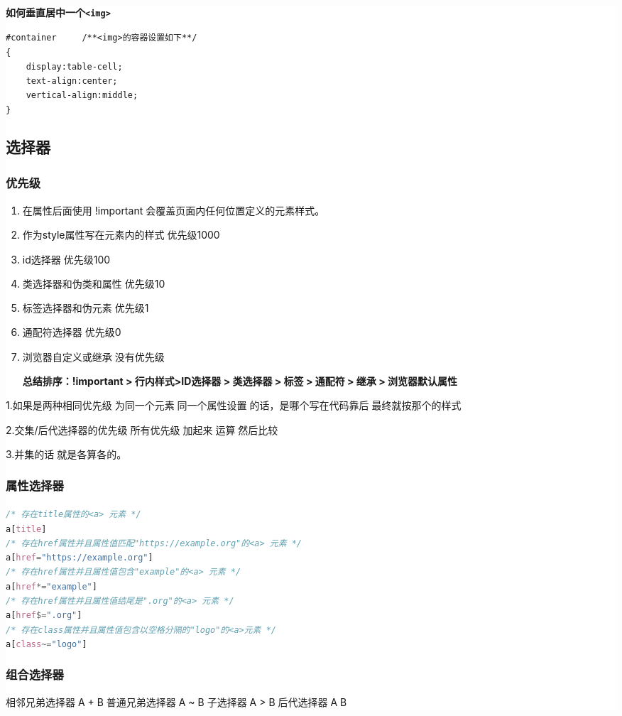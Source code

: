 **如何垂直居中一个`<img>`**

```
#container     /**<img>的容器设置如下**/
{
    display:table-cell;
    text-align:center;
    vertical-align:middle;
}
```



## 选择器

### 优先级

1. 在属性后面使用 !important 会覆盖页面内任何位置定义的元素样式。

2. 作为style属性写在元素内的样式 优先级1000

3. id选择器                                        优先级100

4. 类选择器和伪类和属性 				优先级10

5. 标签选择器和伪元素                     优先级1

6. 通配符选择器                                优先级0

7. 浏览器自定义或继承                    没有优先级

   **总结排序：!important > 行内样式>ID选择器 > 类选择器 > 标签 > 通配符 > 继承 > 浏览器默认属性**

 1.如果是两种相同优先级 为同一个元素 同一个属性设置 的话，是哪个写在代码靠后 最终就按那个的样式

 2.交集/后代选择器的优先级 所有优先级 加起来 运算 然后比较

 3.并集的话 就是各算各的。

### 属性选择器

```css
/* 存在title属性的<a> 元素 */
a[title]
/* 存在href属性并且属性值匹配"https://example.org"的<a> 元素 */
a[href="https://example.org"]
/* 存在href属性并且属性值包含"example"的<a> 元素 */
a[href*="example"]
/* 存在href属性并且属性值结尾是".org"的<a> 元素 */
a[href$=".org"] 
/* 存在class属性并且属性值包含以空格分隔的"logo"的<a>元素 */
a[class~="logo"]
```

### 组合选择器

相邻兄弟选择器 A + B
普通兄弟选择器 A ~ B
子选择器 A > B
后代选择器 A B
